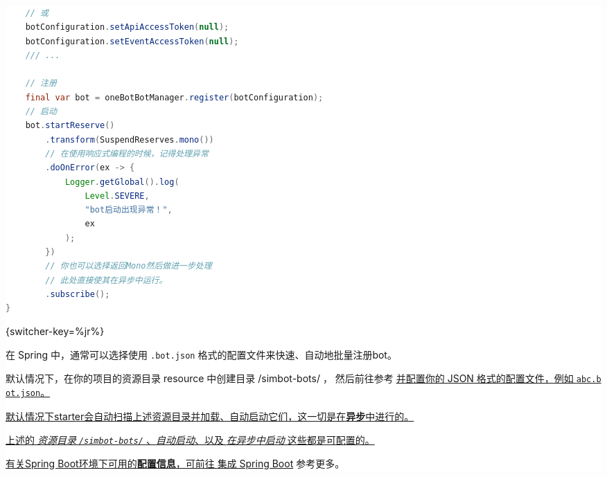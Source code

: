 ```Java
    // 或
    botConfiguration.setApiAccessToken(null);
    botConfiguration.setEventAccessToken(null);
    /// ...

    // 注册
    final var bot = oneBotBotManager.register(botConfiguration);
    // 启动
    bot.startReserve()
        .transform(SuspendReserves.mono())
        // 在使用响应式编程的时候，记得处理异常
        .doOnError(ex -> {
            Logger.getGlobal().log(
                Level.SEVERE,
                "bot启动出现异常！",
                ex
            );
        })
        // 你也可以选择返回Mono然后做进一步处理
        // 此处直接使其在异步中运行。
        .subscribe();
}
```
{switcher-key=%jr%}
</tab>
</tabs>

</tab>
<tab group-key="spring" title="Spring">

在 Spring 中，通常可以选择使用 `.bot.json` 格式的配置文件来快速、自动地批量注册bot。

默认情况下，在你的项目的资源目录
<path>resource</path> 
中创建目录 
<path>/simbot-bots/</path> ，
然后前往参考
<b>
<a href="component-onebot-v11-bot-config.md" />
</b> 
并配置你的 JSON 格式的配置文件，例如 `abc.bot.json`。

默认情况下starter会自动扫描上述资源目录并加载、自动启动它们，这一切是在**异步**中进行的。

<tip>

上述的 _资源目录 `/simbot-bots/`_ 、_自动启动_、以及 _在异步中启动_ 这些都是可配置的。

有关Spring Boot环境下可用的**配置信息**，可前往
[集成 Spring Boot](Spring-Boot.md)
参考更多。
</tip>

</tab>
</tabs>
